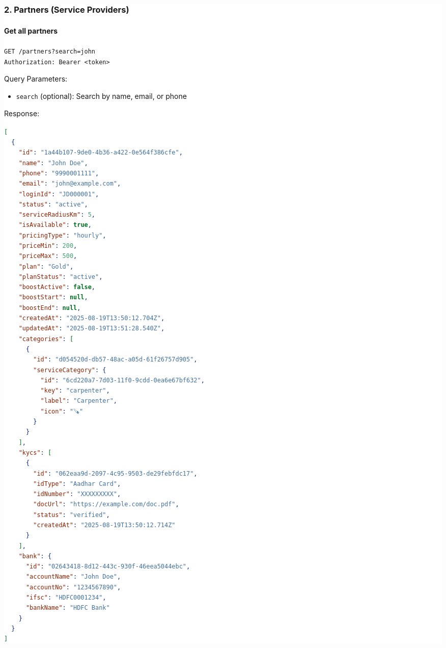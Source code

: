 ### 2. Partners (Service Providers)

#### Get all partners
```http
GET /partners?search=john
Authorization: Bearer <token>
```

Query Parameters:
- `search` (optional): Search by name, email, or phone

Response:
```json
[
  {
    "id": "1a44b107-9de0-4b36-a422-0e564f386cfe",
    "name": "John Doe",
    "phone": "9990001111",
    "email": "john@example.com",
    "loginId": "JD000001",
    "status": "active",
    "serviceRadiusKm": 5,
    "isAvailable": true,
    "pricingType": "hourly",
    "priceMin": 200,
    "priceMax": 500,
    "plan": "Gold",
    "planStatus": "active",
    "boostActive": false,
    "boostStart": null,
    "boostEnd": null,
    "createdAt": "2025-08-19T13:50:12.704Z",
    "updatedAt": "2025-08-19T13:51:28.540Z",
    "categories": [
      {
        "id": "d054520d-db57-48ac-a05d-61f26757d905",
        "serviceCategory": {
          "id": "6cd220a7-7d03-11f0-9cdd-0ea6e67bf632",
          "key": "carpenter",
          "label": "Carpenter",
          "icon": "🪚"
        }
      }
    ],
    "kycs": [
      {
        "id": "062eaa9d-2097-4c95-9503-de29febfdc17",
        "idType": "Aadhar Card",
        "idNumber": "XXXXXXXXX",
        "docUrl": "https://example.com/doc.pdf",
        "status": "verified",
        "createdAt": "2025-08-19T13:50:12.714Z"
      }
    ],
    "bank": {
      "id": "02643418-8d12-443c-930f-46eea5044ebc",
      "accountName": "John Doe",
      "accountNo": "1234567890",
      "ifsc": "HDFC0001234",
      "bankName": "HDFC Bank"
    }
  }
]
```
